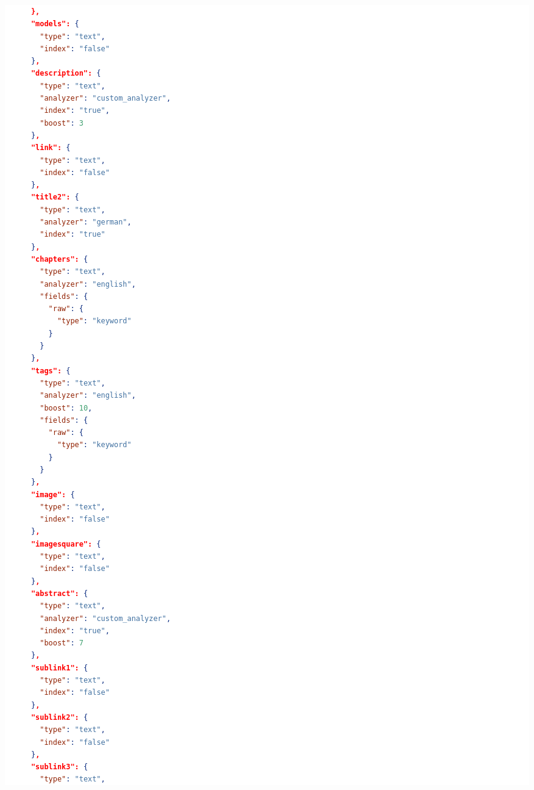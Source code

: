 ```json
      },
      "models": {
        "type": "text",
        "index": "false"
      },
      "description": {
        "type": "text",
        "analyzer": "custom_analyzer",
        "index": "true",
        "boost": 3
      },
      "link": {
        "type": "text",
        "index": "false"
      },
      "title2": {
        "type": "text",
        "analyzer": "german",
        "index": "true"
      },
      "chapters": {
        "type": "text",
        "analyzer": "english",
        "fields": {
          "raw": {
            "type": "keyword"
          }
        }
      },
      "tags": {
        "type": "text",
        "analyzer": "english",
        "boost": 10,
        "fields": {
          "raw": {
            "type": "keyword"
          }
        }
      },
      "image": {
        "type": "text",
        "index": "false"
      },
      "imagesquare": {
        "type": "text",
        "index": "false"
      },
      "abstract": {
        "type": "text",
        "analyzer": "custom_analyzer",
        "index": "true",
        "boost": 7
      },
      "sublink1": {
        "type": "text",
        "index": "false"
      },
      "sublink2": {
        "type": "text",
        "index": "false"
      },
      "sublink3": {
        "type": "text",
```